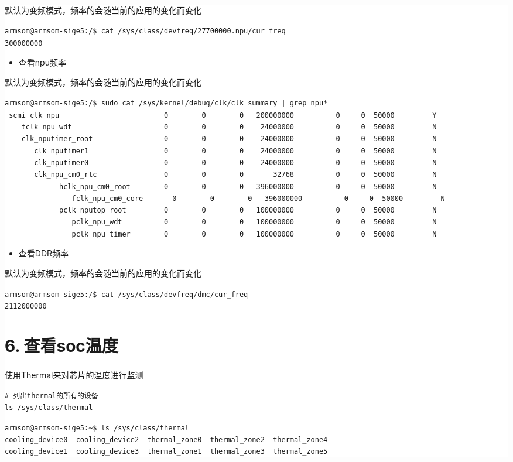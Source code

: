 默认为变频模式，频率的会随当前的应用的变化而变化

```shell
armsom@armsom-sige5:/$ cat /sys/class/devfreq/27700000.npu/cur_freq
300000000
```

* 查看npu频率

默认为变频模式，频率的会随当前的应用的变化而变化

```shell
armsom@armsom-sige5:/$ sudo cat /sys/kernel/debug/clk/clk_summary | grep npu*
 scmi_clk_npu                         0        0        0   200000000          0     0  50000         Y
    tclk_npu_wdt                      0        0        0    24000000          0     0  50000         N
    clk_nputimer_root                 0        0        0    24000000          0     0  50000         N
       clk_nputimer1                  0        0        0    24000000          0     0  50000         N
       clk_nputimer0                  0        0        0    24000000          0     0  50000         N
       clk_npu_cm0_rtc                0        0        0       32768          0     0  50000         N
             hclk_npu_cm0_root        0        0        0   396000000          0     0  50000         N
                fclk_npu_cm0_core       0        0        0   396000000          0     0  50000         N
             pclk_nputop_root         0        0        0   100000000          0     0  50000         N
                pclk_npu_wdt          0        0        0   100000000          0     0  50000         N
                pclk_npu_timer        0        0        0   100000000          0     0  50000         N
```

* 查看DDR频率

默认为变频模式，频率的会随当前的应用的变化而变化

```shell
armsom@armsom-sige5:/$ cat /sys/class/devfreq/dmc/cur_freq
2112000000
```

# 6. 查看soc温度

使用Thermal来对芯片的温度进行监测

```shell
# 列出thermal的所有的设备
ls /sys/class/thermal
```

```shell
armsom@armsom-sige5:~$ ls /sys/class/thermal
cooling_device0  cooling_device2  thermal_zone0  thermal_zone2  thermal_zone4
cooling_device1  cooling_device3  thermal_zone1  thermal_zone3  thermal_zone5
```
